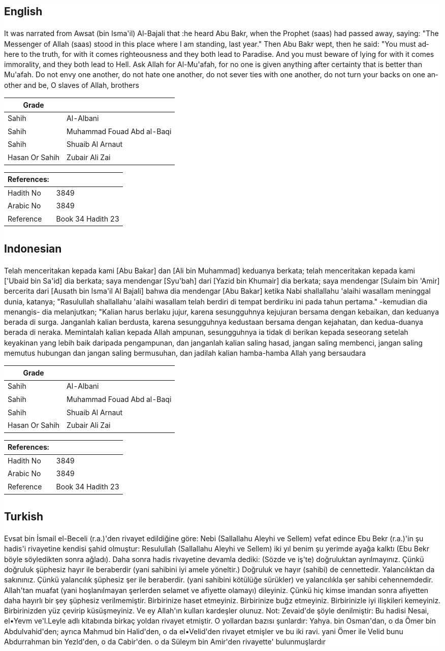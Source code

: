 ## English


<div dir="ltr" lang="en" style={{fontSize:'larger',backgroundColor:'#f8f9fa',padding:20}}>
It was narrated from Awsat (bin Isma'il) Al-Bajali that :he heard Abu Bakr, when the Prophet (saas) had passed away, saying: "The Messenger of Allah (saas) stood in this place where I am standing, last year." Then Abu Bakr wept, then he said: "You must adhere to the truth, for with it comes righteousness and they both lead to Paradise. And you must beware of lying for with it comes immorality, and they both lead to Hell. Ask Allah for Al-Mu'afah, for no one is given anything after certainty that is better than Mu'afah. Do not envy one another, do not hate one another, do not sever ties with one another, do not turn your backs on one another and be, O slaves of Allah, brothers
</div>
<div style={{backgroundColor:'#f8f9fa',padding:20, marginBottom: 10}}><table> <thead> <tr> <th>Grade</th> <th></th> </tr> </thead> <tbody> <tr><td>Sahih</td><td>Al-Albani</td></tr><tr><td>Sahih</td><td>Muhammad Fouad Abd al-Baqi</td></tr><tr><td>Sahih</td><td>Shuaib Al Arnaut</td></tr><tr><td>Hasan Or Sahih</td><td>Zubair Ali Zai</td></tr></tbody></table><table> <thead> <tr> <th>References:</th> <th></th> </tr> </thead> <tbody><tr><td>Hadith No</td><td>3849</td></tr><tr><td>Arabic No</td><td>3849</td></tr><tr><td>Reference</td><td>Book 34 Hadith 23</td></tr></tbody></table></div>

## Indonesian


<div dir="ltr" lang="id" style={{fontSize:'larger',backgroundColor:'#f8f9fa',padding:20}}>
Telah menceritakan kepada kami [Abu Bakar] dan [Ali bin Muhammad] keduanya berkata; telah menceritakan kepada kami ['Ubaid bin Sa'id] dia berkata; saya mendengar [Syu'bah] dari [Yazid bin Khumair] dia berkata; saya mendengar [Sulaim bin 'Amir] bercerita dari [Ausath bin Isma'il Al Bajali] bahwa dia mendengar [Abu Bakar] ketika Nabi shallallahu 'alaihi wasallam meninggal dunia, katanya; "Rasulullah shallallahu 'alaihi wasallam telah berdiri di tempat berdiriku ini pada tahun pertama." -kemudian dia menangis- dia melanjutkan; "Kalian harus berlaku jujur, karena sesungguhnya kejujuran bersama dengan kebaikan, dan keduanya berada di surga. Janganlah kalian berdusta, karena sesungguhnya kedustaan bersama dengan kejahatan, dan kedua-duanya berada di neraka. Memintalah kalian kepada Allah ampunan, sesungguhnya ia tidak di berikan kepada seseorang setelah keyakinan yang lebih baik daripada pengampunan, dan janganlah kalian saling hasad, jangan saling membenci, jangan saling memutus hubungan dan jangan saling bermusuhan, dan jadilah kalian hamba-hamba Allah yang bersaudara
</div>
<div style={{backgroundColor:'#f8f9fa',padding:20, marginBottom: 10}}><table> <thead> <tr> <th>Grade</th> <th></th> </tr> </thead> <tbody> <tr><td>Sahih</td><td>Al-Albani</td></tr><tr><td>Sahih</td><td>Muhammad Fouad Abd al-Baqi</td></tr><tr><td>Sahih</td><td>Shuaib Al Arnaut</td></tr><tr><td>Hasan Or Sahih</td><td>Zubair Ali Zai</td></tr></tbody></table><table> <thead> <tr> <th>References:</th> <th></th> </tr> </thead> <tbody><tr><td>Hadith No</td><td>3849</td></tr><tr><td>Arabic No</td><td>3849</td></tr><tr><td>Reference</td><td>Book 34 Hadith 23</td></tr></tbody></table></div>

## Turkish


<div dir="ltr" lang="tr" style={{fontSize:'larger',backgroundColor:'#f8f9fa',padding:20}}>
Evsat bin İsmail el-Beceli (r.a.)'den rivayet edildiğine göre: Nebi (Sallallahu Aleyhi ve Sellem) vefat edince Ebu Bekr (r.a.)'in şu hadis'i rivayetine kendisi şahid olmuştur: Resulullah (Sallallahu Aleyhi ve Sellem) iki yıl benim şu yerimde ayağa kalktı (Ebu Bekr böyle söyledikten sonra ağladı). Daha sonra hadis rivayetine devamla dediki: (Sözde ve iş'te) doğruluktan ayrılmayınız. Çünkü doğruluk şüphesiz hayır ile beraberdir (yani sahibini iyi amele yöneltir.) Doğruluk ve hayır (sahibi) de cennettedir. Yalancılıktan da sakınınız. Çünkü yalancılık şüphesiz şer ile beraberdir. (yani sahibini kötülüğe sürükler) ve yalancılıkla şer sahibi cehennemdedir. Allah'tan muafat (yani hoşlanılmayan şerlerden selamet ve afiyette olamayı) dileyiniz. Çünkü hiç kimse imandan sonra afiyetten daha hayırlı bir şey şüphesiz verilmemiştir. Birbirinize haset etmeyiniz. Birbirinize buğz etmeyiniz. Birbirinizle iyi ilişkileri kemeyiniz. Birbirinizden yüz çevirip küsüşmeyiniz. Ve ey Allah'ın kulları kardeşler olunuz. Not: Zevaid'de şöyle denilmiştir: Bu hadisi Nesai, el•Yevm ve'l.Leyle adlı kitabında birkaç yoldan rivayet etmiştir. O yollardan bazısı şunlardır: Yahya. bin Osman'dan, o da Ömer bin Abdulvahid'den; ayrıca Mahmud bin Halid'den, o da el•Velid'den rivayet etmişler ve bu iki ravi. yani Ömer ile Velid bunu Abdurrahman bin Yezld'den, o da Cabir'den. o da Süleym bin Amir'den rivayette' bulunmuşlardır
</div>